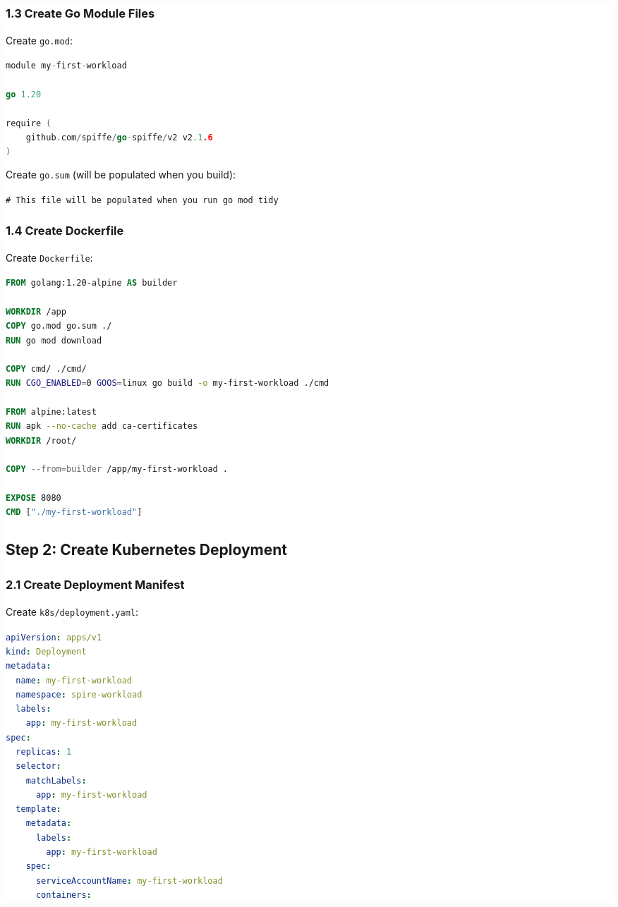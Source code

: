 ### 1.3 Create Go Module Files
Create `go.mod`:
```go
module my-first-workload

go 1.20

require (
    github.com/spiffe/go-spiffe/v2 v2.1.6
)
```

Create `go.sum` (will be populated when you build):
```
# This file will be populated when you run go mod tidy
```

### 1.4 Create Dockerfile
Create `Dockerfile`:
```dockerfile
FROM golang:1.20-alpine AS builder

WORKDIR /app
COPY go.mod go.sum ./
RUN go mod download

COPY cmd/ ./cmd/
RUN CGO_ENABLED=0 GOOS=linux go build -o my-first-workload ./cmd

FROM alpine:latest
RUN apk --no-cache add ca-certificates
WORKDIR /root/

COPY --from=builder /app/my-first-workload .

EXPOSE 8080
CMD ["./my-first-workload"]
```

## Step 2: Create Kubernetes Deployment

### 2.1 Create Deployment Manifest
Create `k8s/deployment.yaml`:

```yaml
apiVersion: apps/v1
kind: Deployment
metadata:
  name: my-first-workload
  namespace: spire-workload
  labels:
    app: my-first-workload
spec:
  replicas: 1
  selector:
    matchLabels:
      app: my-first-workload
  template:
    metadata:
      labels:
        app: my-first-workload
    spec:
      serviceAccountName: my-first-workload
      containers:
```